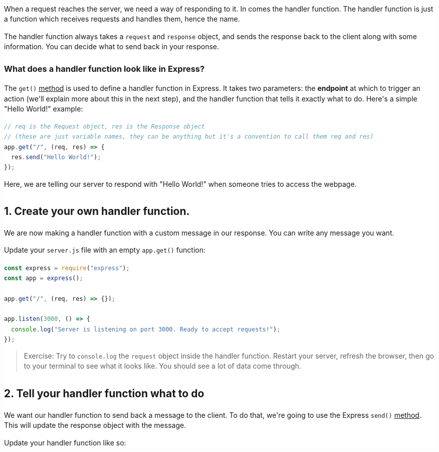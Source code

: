 When a request reaches the server, we need a way of responding to it. In comes the handler function. The handler function is just a function which receives requests and handles them, hence the name.

The handler function always takes a `request` and `response` object, and sends the response back to the client along with some information. You can decide what to send back in your response.

### What does a handler function look like in Express?

The `get()` [method](https://expressjs.com/en/api.html#app.get.method) is used to define a handler function in Express. It takes two parameters: the **endpoint** at which to trigger an action (we'll explain more about this in the next step), and the handler function that tells it exactly what to do. Here's a simple "Hello World!" example:

```js
// req is the Request object, res is the Response object
// (these are just variable names, they can be anything but it's a convention to call them req and res)
app.get("/", (req, res) => {
  res.send("Hello World!");
});
```

Here, we are telling our server to respond with "Hello World!" when someone
tries to access the webpage.

## 1. Create your own handler function.

We are now making a handler function with a custom message in our response. You can write any message you want.

Update your `server.js` file with an empty `app.get()` function:

```js
const express = require("express");
const app = express();

app.get("/", (req, res) => {});

app.listen(3000, () => {
  console.log("Server is listening on port 3000. Ready to accept requests!");
});
```

> Exercise: Try to `console.log` the `request` object inside the handler function. Restart your server, refresh the browser, then go to your terminal to see what it looks like. You should see a lot of data come through.

## 2. Tell your handler function what to do

We want our handler function to send back a message to the client. To do that, we're going to use the Express `send()`
[method](https://expressjs.com/en/api.html#res.send). This will update the response object with the message.

Update your handler function like so:
